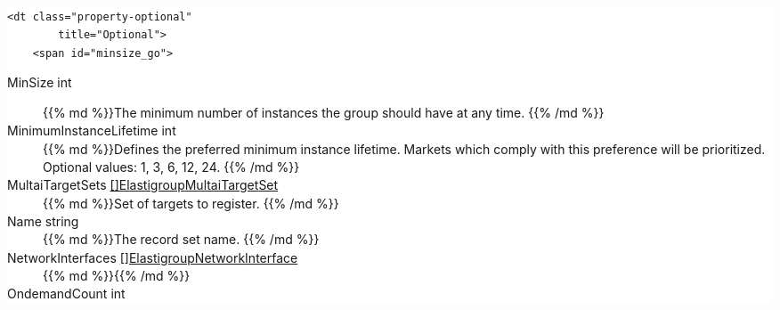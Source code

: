     <dt class="property-optional"
            title="Optional">
        <span id="minsize_go">
<a href="#minsize_go" style="color: inherit; text-decoration: inherit;">Min<wbr>Size</a>
</span>
        <span class="property-indicator"></span>
        <span class="property-type">int</span>
    </dt>
    <dd>{{% md %}}The minimum number of instances the group should have at any time.
{{% /md %}}</dd>
    <dt class="property-optional"
            title="Optional">
        <span id="minimuminstancelifetime_go">
<a href="#minimuminstancelifetime_go" style="color: inherit; text-decoration: inherit;">Minimum<wbr>Instance<wbr>Lifetime</a>
</span>
        <span class="property-indicator"></span>
        <span class="property-type">int</span>
    </dt>
    <dd>{{% md %}}Defines the preferred minimum instance lifetime. Markets which comply with this preference will be prioritized. Optional values: 1, 3, 6, 12, 24.
{{% /md %}}</dd>
    <dt class="property-optional"
            title="Optional">
        <span id="multaitargetsets_go">
<a href="#multaitargetsets_go" style="color: inherit; text-decoration: inherit;">Multai<wbr>Target<wbr>Sets</a>
</span>
        <span class="property-indicator"></span>
        <span class="property-type"><a href="#elastigroupmultaitargetset">[]Elastigroup<wbr>Multai<wbr>Target<wbr>Set</a></span>
    </dt>
    <dd>{{% md %}}Set of targets to register.
{{% /md %}}</dd>
    <dt class="property-optional"
            title="Optional">
        <span id="name_go">
<a href="#name_go" style="color: inherit; text-decoration: inherit;">Name</a>
</span>
        <span class="property-indicator"></span>
        <span class="property-type">string</span>
    </dt>
    <dd>{{% md %}}The record set name.
{{% /md %}}</dd>
    <dt class="property-optional"
            title="Optional">
        <span id="networkinterfaces_go">
<a href="#networkinterfaces_go" style="color: inherit; text-decoration: inherit;">Network<wbr>Interfaces</a>
</span>
        <span class="property-indicator"></span>
        <span class="property-type"><a href="#elastigroupnetworkinterface">[]Elastigroup<wbr>Network<wbr>Interface</a></span>
    </dt>
    <dd>{{% md %}}{{% /md %}}</dd>
    <dt class="property-optional"
            title="Optional">
        <span id="ondemandcount_go">
<a href="#ondemandcount_go" style="color: inherit; text-decoration: inherit;">Ondemand<wbr>Count</a>
</span>
        <span class="property-indicator"></span>
        <span class="property-type">int</span>
    </dt>